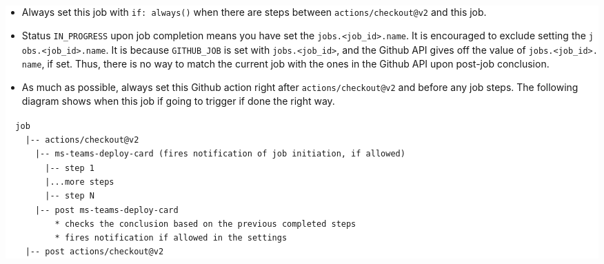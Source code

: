 ```yaml
```

- Always set this job with `if: always()` when there are steps between `actions/checkout@v2` and this job.

- Status `IN_PROGRESS` upon job completion means you have set the `jobs.<job_id>.name`. It is encouraged to exclude setting the `jobs.<job_id>.name`. It is because `GITHUB_JOB` is set with `jobs.<job_id>`, and the Github API gives off the value of `jobs.<job_id>.name`, if set. Thus, there is no way to match the current job with the ones in the Github API upon post-job conclusion.

- As much as possible, always set this Github action right after `actions/checkout@v2` and before any job steps. The following diagram shows when this job if going to trigger if done the right way.

```
  job
    |-- actions/checkout@v2
      |-- ms-teams-deploy-card (fires notification of job initiation, if allowed)
        |-- step 1
        |...more steps
        |-- step N
      |-- post ms-teams-deploy-card
          * checks the conclusion based on the previous completed steps
          * fires notification if allowed in the settings
    |-- post actions/checkout@v2
```
